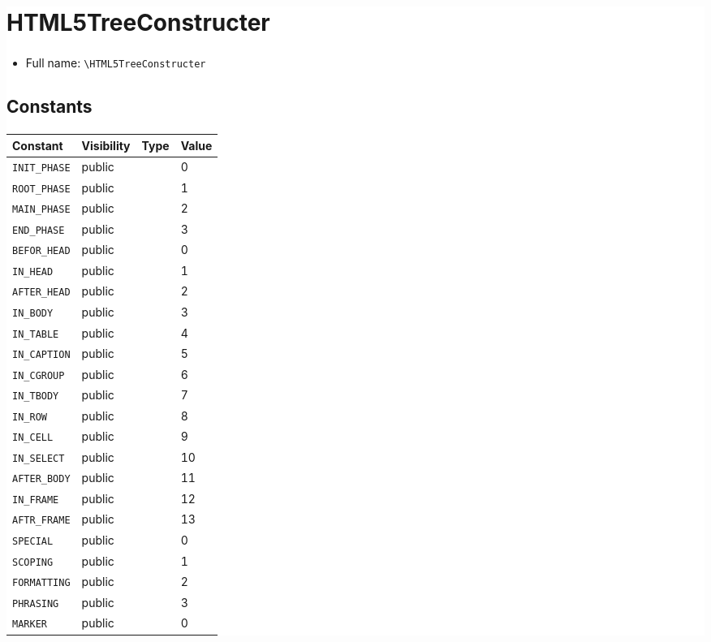 
# HTML5TreeConstructer





* Full name: `\HTML5TreeConstructer`


## Constants

| Constant | Visibility | Type | Value |
|:---------|:-----------|:-----|:------|
|`INIT_PHASE`|public| |0|
|`ROOT_PHASE`|public| |1|
|`MAIN_PHASE`|public| |2|
|`END_PHASE`|public| |3|
|`BEFOR_HEAD`|public| |0|
|`IN_HEAD`|public| |1|
|`AFTER_HEAD`|public| |2|
|`IN_BODY`|public| |3|
|`IN_TABLE`|public| |4|
|`IN_CAPTION`|public| |5|
|`IN_CGROUP`|public| |6|
|`IN_TBODY`|public| |7|
|`IN_ROW`|public| |8|
|`IN_CELL`|public| |9|
|`IN_SELECT`|public| |10|
|`AFTER_BODY`|public| |11|
|`IN_FRAME`|public| |12|
|`AFTR_FRAME`|public| |13|
|`SPECIAL`|public| |0|
|`SCOPING`|public| |1|
|`FORMATTING`|public| |2|
|`PHRASING`|public| |3|
|`MARKER`|public| |0|
